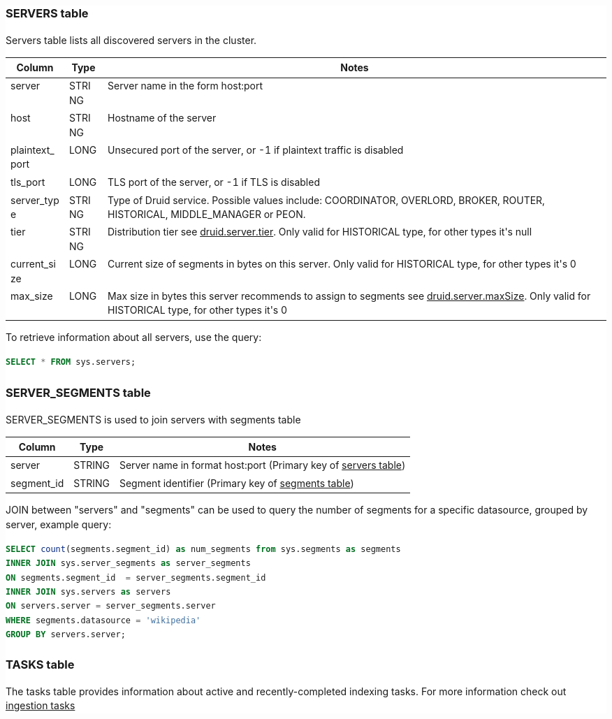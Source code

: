 ### SERVERS table
Servers table lists all discovered servers in the cluster.

|Column|Type|Notes|
|------|-----|-----|
|server|STRING|Server name in the form host:port|
|host|STRING|Hostname of the server|
|plaintext_port|LONG|Unsecured port of the server, or -1 if plaintext traffic is disabled|
|tls_port|LONG|TLS port of the server, or -1 if TLS is disabled|
|server_type|STRING|Type of Druid service. Possible values include: COORDINATOR, OVERLORD,  BROKER, ROUTER, HISTORICAL, MIDDLE_MANAGER or PEON.|
|tier|STRING|Distribution tier see [druid.server.tier](#../configuration/index.html#Historical-General-Configuration). Only valid for HISTORICAL type, for other types it's null|
|current_size|LONG|Current size of segments in bytes on this server. Only valid for HISTORICAL type, for other types it's 0|
|max_size|LONG|Max size in bytes this server recommends to assign to segments see [druid.server.maxSize](#../configuration/index.html#Historical-General-Configuration). Only valid for HISTORICAL type, for other types it's 0|

To retrieve information about all servers, use the query:

```sql
SELECT * FROM sys.servers;
```

### SERVER_SEGMENTS table

SERVER_SEGMENTS is used to join servers with segments table

|Column|Type|Notes|
|------|-----|-----|
|server|STRING|Server name in format host:port (Primary key of [servers table](#SERVERS-table))|
|segment_id|STRING|Segment identifier (Primary key of [segments table](#SEGMENTS-table))|

JOIN between "servers" and "segments" can be used to query the number of segments for a specific datasource, 
grouped by server, example query:

```sql
SELECT count(segments.segment_id) as num_segments from sys.segments as segments 
INNER JOIN sys.server_segments as server_segments 
ON segments.segment_id  = server_segments.segment_id 
INNER JOIN sys.servers as servers 
ON servers.server = server_segments.server
WHERE segments.datasource = 'wikipedia' 
GROUP BY servers.server;
```

### TASKS table

The tasks table provides information about active and recently-completed indexing tasks. For more information 
check out [ingestion tasks](#../ingestion/tasks.html)
